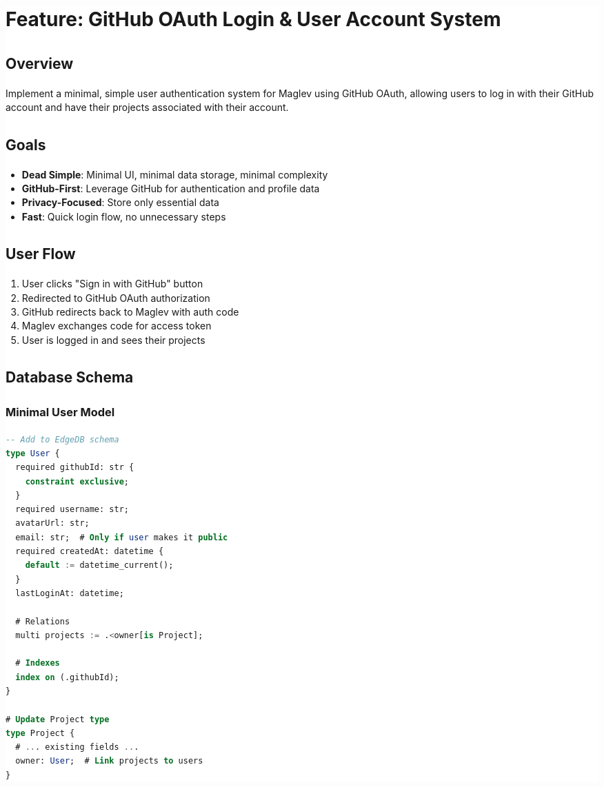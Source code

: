 # Feature: GitHub OAuth Login & User Account System

## Overview

Implement a minimal, simple user authentication system for Maglev using GitHub OAuth, allowing users to log in with their GitHub account and have their projects associated with their account.

## Goals

- **Dead Simple**: Minimal UI, minimal data storage, minimal complexity
- **GitHub-First**: Leverage GitHub for authentication and profile data
- **Privacy-Focused**: Store only essential data
- **Fast**: Quick login flow, no unnecessary steps

## User Flow

1. User clicks "Sign in with GitHub" button
2. Redirected to GitHub OAuth authorization
3. GitHub redirects back to Maglev with auth code
4. Maglev exchanges code for access token
5. User is logged in and sees their projects

## Database Schema

### Minimal User Model

```sql
-- Add to EdgeDB schema
type User {
  required githubId: str {
    constraint exclusive;
  }
  required username: str;
  avatarUrl: str;
  email: str;  # Only if user makes it public
  required createdAt: datetime {
    default := datetime_current();
  }
  lastLoginAt: datetime;

  # Relations
  multi projects := .<owner[is Project];

  # Indexes
  index on (.githubId);
}

# Update Project type
type Project {
  # ... existing fields ...
  owner: User;  # Link projects to users
}
```

